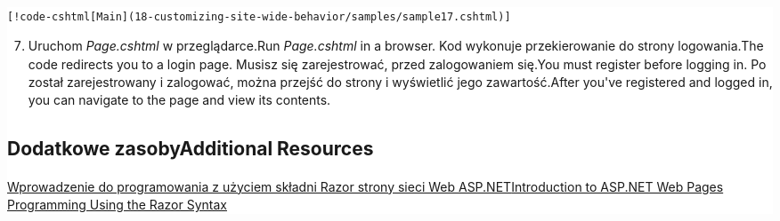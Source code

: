     [!code-cshtml[Main](18-customizing-site-wide-behavior/samples/sample17.cshtml)]
7. <span data-ttu-id="ba1fc-235">Uruchom *Page.cshtml* w przeglądarce.</span><span class="sxs-lookup"><span data-stu-id="ba1fc-235">Run *Page.cshtml* in a browser.</span></span> <span data-ttu-id="ba1fc-236">Kod wykonuje przekierowanie do strony logowania.</span><span class="sxs-lookup"><span data-stu-id="ba1fc-236">The code redirects you to a login page.</span></span> <span data-ttu-id="ba1fc-237">Musisz się zarejestrować, przed zalogowaniem się.</span><span class="sxs-lookup"><span data-stu-id="ba1fc-237">You must register before logging in.</span></span> <span data-ttu-id="ba1fc-238">Po został zarejestrowany i zalogować, można przejść do strony i wyświetlić jego zawartość.</span><span class="sxs-lookup"><span data-stu-id="ba1fc-238">After you've registered and logged in, you can navigate to the page and view its contents.</span></span>

<a id="Additional_Resources"></a>
## <a name="additional-resources"></a><span data-ttu-id="ba1fc-239">Dodatkowe zasoby</span><span class="sxs-lookup"><span data-stu-id="ba1fc-239">Additional Resources</span></span>

[<span data-ttu-id="ba1fc-240">Wprowadzenie do programowania z użyciem składni Razor strony sieci Web ASP.NET</span><span class="sxs-lookup"><span data-stu-id="ba1fc-240">Introduction to ASP.NET Web Pages Programming Using the Razor Syntax</span></span>](https://go.microsoft.com/fwlink/?LinkID=251587)
